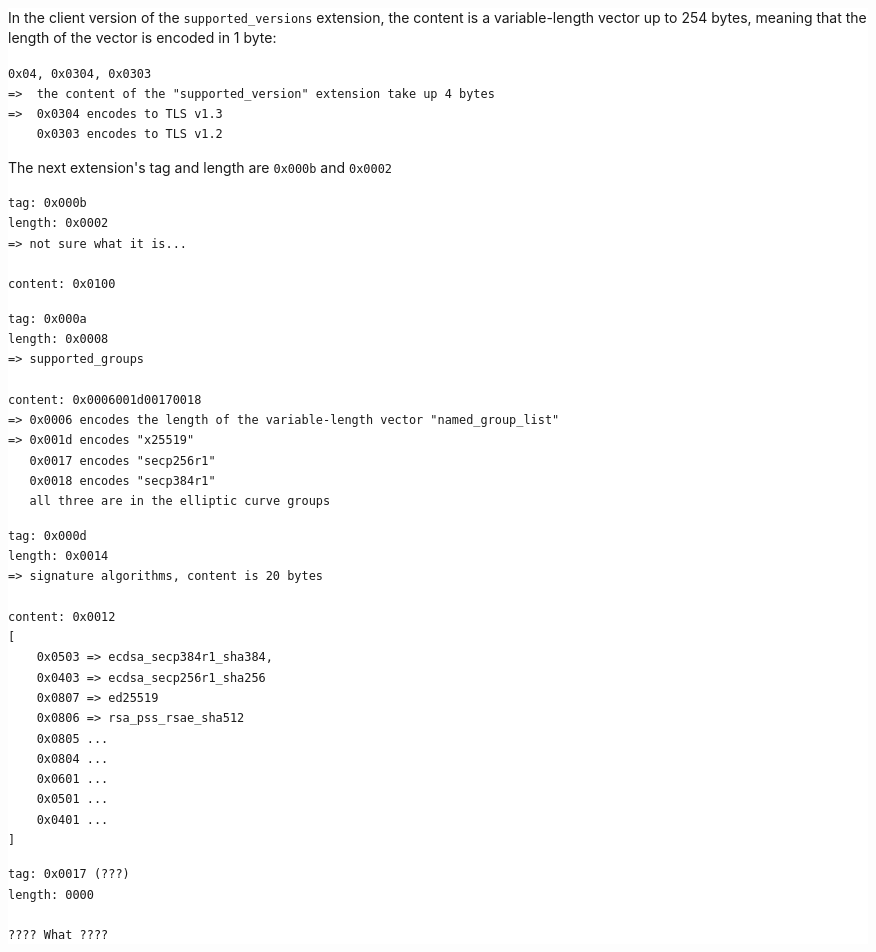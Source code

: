 In the client version of the `supported_versions` extension, the content is a variable-length vector up to 254 bytes, meaning that the length of the vector is encoded in 1 byte:

```
0x04, 0x0304, 0x0303
=>  the content of the "supported_version" extension take up 4 bytes
=>  0x0304 encodes to TLS v1.3
    0x0303 encodes to TLS v1.2
```

The next extension's tag and length are `0x000b` and `0x0002`

```
tag: 0x000b
length: 0x0002
=> not sure what it is...

content: 0x0100
```

```
tag: 0x000a
length: 0x0008
=> supported_groups

content: 0x0006001d00170018
=> 0x0006 encodes the length of the variable-length vector "named_group_list"
=> 0x001d encodes "x25519"
   0x0017 encodes "secp256r1"
   0x0018 encodes "secp384r1"
   all three are in the elliptic curve groups
```

```
tag: 0x000d
length: 0x0014
=> signature algorithms, content is 20 bytes

content: 0x0012
[
    0x0503 => ecdsa_secp384r1_sha384,
    0x0403 => ecdsa_secp256r1_sha256
    0x0807 => ed25519
    0x0806 => rsa_pss_rsae_sha512
    0x0805 ...
    0x0804 ...
    0x0601 ...
    0x0501 ...
    0x0401 ...
]
```

```
tag: 0x0017 (???)
length: 0000

???? What ????
```
